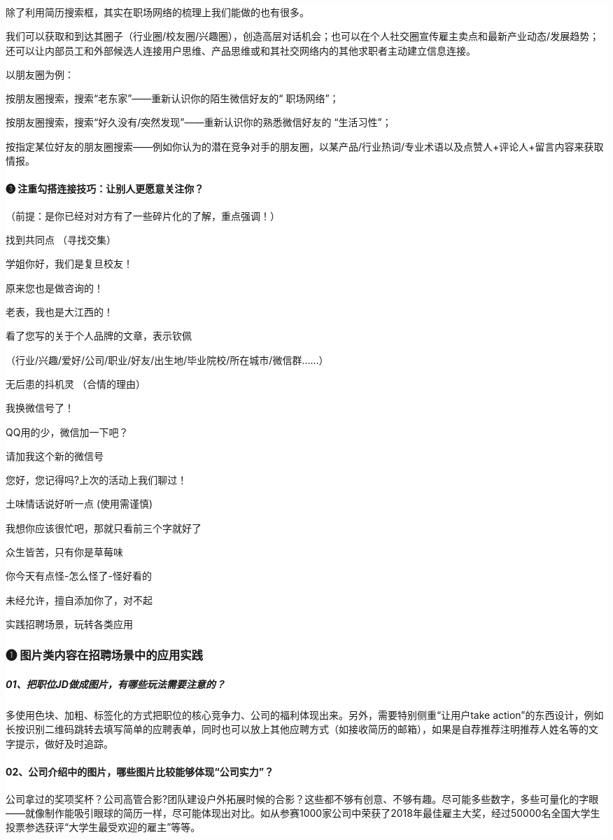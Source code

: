 除了利用简历搜索框，其实在职场网络的梳理上我们能做的也有很多。

我们可以获取和到达其圈子（行业圈/校友圈/兴趣圈），创造高层对话机会；也可以在个人社交圈宣传雇主卖点和最新产业动态/发展趋势；还可以让内部员工和外部候选人连接用户思维、产品思维或和其社交网络内的其他求职者主动建立信息连接。

以朋友圈为例：

按朋友圈搜索，搜索“老东家”——重新认识你的陌生微信好友的“ 职场网络”；

按朋友圈搜索，搜索“好久没有/突然发现”——重新认识你的熟悉微信好友的 “生活习性”；

按指定某位好友的朋友圈搜索——例如你认为的潜在竞争对手的朋友圈，以某产品/行业热词/专业术语以及点赞人+评论人+留言内容来获取情报。

#### ❸ 注重勾搭连接技巧：让别人更愿意关注你？

（前提：是你已经对对方有了一些碎片化的了解，重点强调！）

 找到共同点 （寻找交集）

学姐你好，我们是复旦校友！

原来您也是做咨询的！

老表，我也是大江西的！

看了您写的关于个人品牌的文章，表示钦佩

（行业/兴趣/爱好/公司/职业/好友/出生地/毕业院校/所在城市/微信群……）

 无后患的抖机灵 （合情的理由）

我换微信号了！

QQ用的少，微信加一下吧？

请加我这个新的微信号

您好，您记得吗?上次的活动上我们聊过！

土味情话说好听一点 (使用需谨慎)

我想你应该很忙吧，那就只看前三个字就好了

众生皆苦，只有你是草莓味

你今天有点怪-怎么怪了-怪好看的

未经允许，擅自添加你了，对不起

实践招聘场景，玩转各类应用
                                               
### ❶ 图片类内容在招聘场景中的应用实践

##### 01、把职位JD做成图片，有哪些玩法需要注意的？

多使用色块、加粗、标签化的方式把职位的核心竞争力、公司的福利体现出来。另外，需要特别侧重“让用户take action”的东西设计，例如长按识别二维码跳转去填写简单的应聘表单，同时也可以放上其他应聘方式（如接收简历的邮箱），如果是自荐推荐注明推荐人姓名等的文字提示，做好及时追踪。

#### 02、公司介绍中的图片，哪些图片比较能够体现“公司实力”？

公司拿过的奖项奖杯？公司高管合影?团队建设户外拓展时候的合影？这些都不够有创意、不够有趣。尽可能多些数字，多些可量化的字眼——就像制作能吸引眼球的简历一样，尽可能体现出对比。如从参赛1000家公司中荣获了2018年最佳雇主大奖，经过50000名全国大学生投票参选获评“大学生最受欢迎的雇主”等等。
